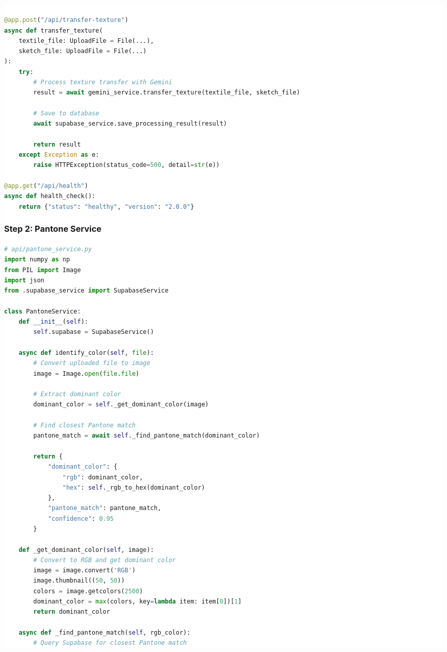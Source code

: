 ```python

@app.post("/api/transfer-texture")
async def transfer_texture(
    textile_file: UploadFile = File(...),
    sketch_file: UploadFile = File(...)
):
    try:
        # Process texture transfer with Gemini
        result = await gemini_service.transfer_texture(textile_file, sketch_file)
        
        # Save to database
        await supabase_service.save_processing_result(result)
        
        return result
    except Exception as e:
        raise HTTPException(status_code=500, detail=str(e))

@app.get("/api/health")
async def health_check():
    return {"status": "healthy", "version": "2.0.0"}
```

### Step 2: Pantone Service
```python
# api/pantone_service.py
import numpy as np
from PIL import Image
import json
from .supabase_service import SupabaseService

class PantoneService:
    def __init__(self):
        self.supabase = SupabaseService()
        
    async def identify_color(self, file):
        # Convert uploaded file to image
        image = Image.open(file.file)
        
        # Extract dominant color
        dominant_color = self._get_dominant_color(image)
        
        # Find closest Pantone match
        pantone_match = await self._find_pantone_match(dominant_color)
        
        return {
            "dominant_color": {
                "rgb": dominant_color,
                "hex": self._rgb_to_hex(dominant_color)
            },
            "pantone_match": pantone_match,
            "confidence": 0.95
        }
    
    def _get_dominant_color(self, image):
        # Convert to RGB and get dominant color
        image = image.convert('RGB')
        image.thumbnail((50, 50))
        colors = image.getcolors(2500)
        dominant_color = max(colors, key=lambda item: item[0])[1]
        return dominant_color
    
    async def _find_pantone_match(self, rgb_color):
        # Query Supabase for closest Pantone match
```